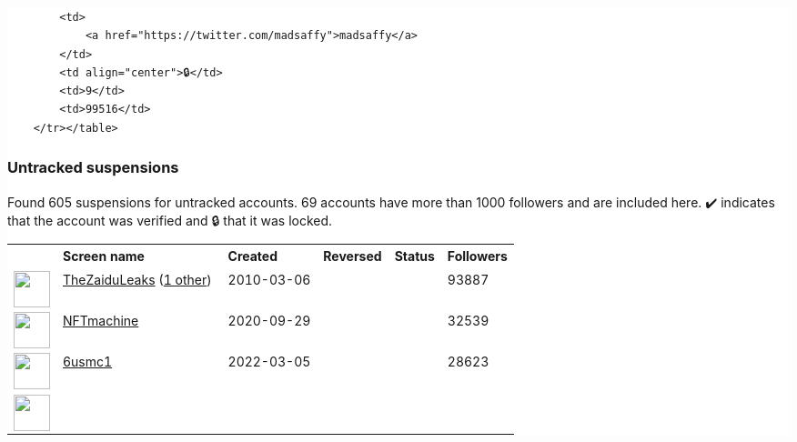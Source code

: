             <td>
                <a href="https://twitter.com/madsaffy">madsaffy</a>
            </td>
            <td align="center">🔒</td>
            <td>9</td>
            <td>99516</td>
        </tr></table>


### Untracked suspensions

Found 605 suspensions for untracked accounts.
69 accounts have more than 1000 followers and are included here.
  ✔️ indicates that the account was verified and 🔒 that it was locked.

<table>
    <tr>
        <th></th>
        <th align="left">Screen name</th>
        <th align="left">Created</th>
        <th align="left">Reversed</th>
        <th align="left">Status</th>
        <th align="left">Followers</th>
    </tr>
        <tr>
            <td><a href="https://twitter.com/intent/user?user_id=120451801">
                <img src="https://pbs.twimg.com/profile_images/1001538375671795712/PZ7DlMiL_normal.jpg" width="40px" height="40px" align="center"/></a>
            </td>
            <td>
                <a href="https://twitter.com/TheZaiduLeaks">TheZaiduLeaks</a>&nbsp;(<a href="https://api.memory.lol/v1/tw/id/120451801">1 other</a>)&nbsp;</td>
            <td>2010-03-06</td>
            <td></td>
            <td align="center"></td>
            <td>93887</td>
        </tr>
        <tr>
            <td><a href="https://twitter.com/intent/user?user_id=1310869377563066370">
                <img src="https://pbs.twimg.com/profile_images/1521423758480723968/Dyd0FT0N_normal.jpg" width="40px" height="40px" align="center"/></a>
            </td>
            <td>
                <a href="https://twitter.com/NFTmachine">NFTmachine</a></td>
            <td>2020-09-29</td>
            <td></td>
            <td align="center"></td>
            <td>32539</td>
        </tr>
        <tr>
            <td><a href="https://twitter.com/intent/user?user_id=1499928643769929730">
                <img src="https://pbs.twimg.com/profile_images/1525643515526512640/6QLX7lEi_normal.jpg" width="40px" height="40px" align="center"/></a>
            </td>
            <td>
                <a href="https://twitter.com/6usmc1">6usmc1</a></td>
            <td>2022-03-05</td>
            <td></td>
            <td align="center"></td>
            <td>28623</td>
        </tr>
        <tr>
            <td><a href="https://twitter.com/intent/user?user_id=1366831963445878786">
                <img src="https://pbs.twimg.com/profile_images/1500226120897150976/3zchD1yg_normal.jpg" width="40px" height="40px" align="center"/></a>
            </td>
